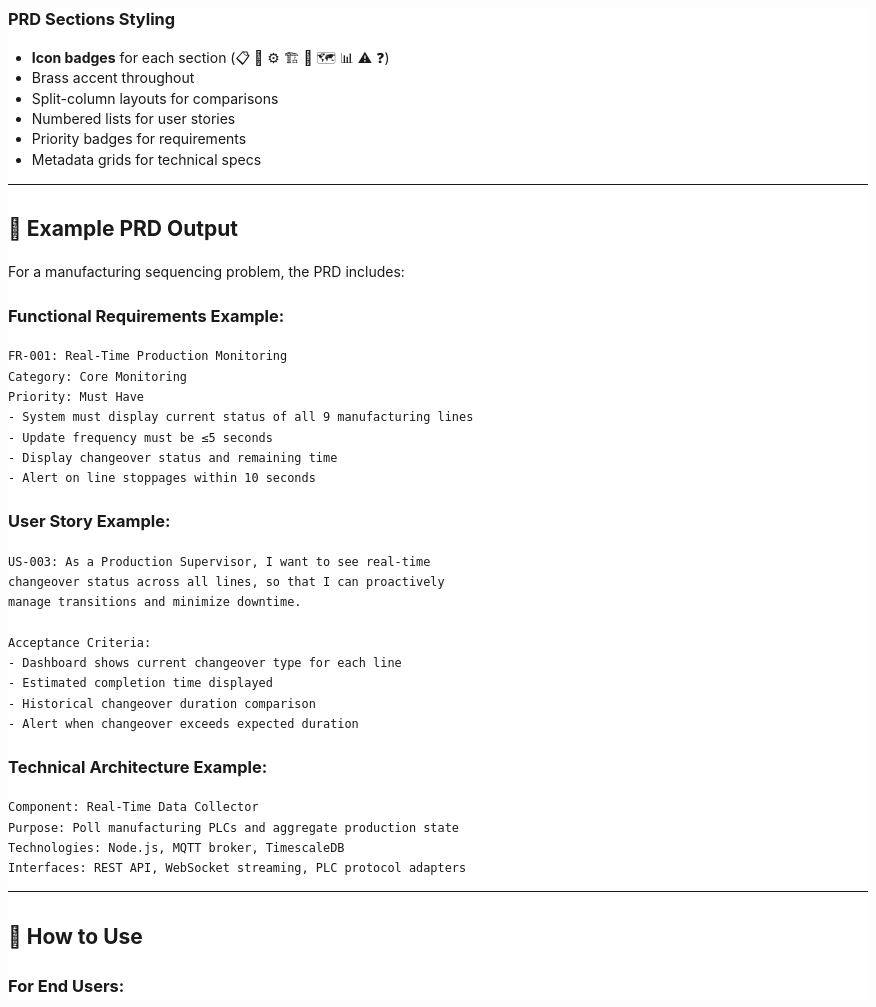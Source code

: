 ### PRD Sections Styling
- **Icon badges** for each section (📋 👥 ⚙️ 🏗️ 📖 🗺️ 📊 ⚠️ ❓)
- Brass accent throughout
- Split-column layouts for comparisons
- Numbered lists for user stories
- Priority badges for requirements
- Metadata grids for technical specs

---

## 📝 Example PRD Output

For a manufacturing sequencing problem, the PRD includes:

### Functional Requirements Example:
```
FR-001: Real-Time Production Monitoring
Category: Core Monitoring
Priority: Must Have
- System must display current status of all 9 manufacturing lines
- Update frequency must be ≤5 seconds
- Display changeover status and remaining time
- Alert on line stoppages within 10 seconds
```

### User Story Example:
```
US-003: As a Production Supervisor, I want to see real-time 
changeover status across all lines, so that I can proactively 
manage transitions and minimize downtime.

Acceptance Criteria:
- Dashboard shows current changeover type for each line
- Estimated completion time displayed
- Historical changeover duration comparison
- Alert when changeover exceeds expected duration
```

### Technical Architecture Example:
```
Component: Real-Time Data Collector
Purpose: Poll manufacturing PLCs and aggregate production state
Technologies: Node.js, MQTT broker, TimescaleDB
Interfaces: REST API, WebSocket streaming, PLC protocol adapters
```

---

## 🔧 How to Use

### For End Users:

